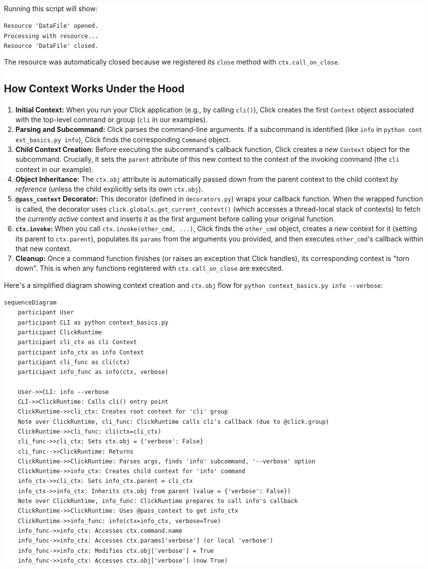 Running this script will show:

```
Resource 'DataFile' opened.
Processing with resource...
Resource 'DataFile' closed.
```

The resource was automatically closed because we registered its `close` method with `ctx.call_on_close`.

## How Context Works Under the Hood

1.  **Initial Context:** When you run your Click application (e.g., by calling `cli()`), Click creates the first `Context` object associated with the top-level command or group (`cli` in our examples).
2.  **Parsing and Subcommand:** Click parses the command-line arguments. If a subcommand is identified (like `info` in `python context_basics.py info`), Click finds the corresponding `Command` object.
3.  **Child Context Creation:** Before executing the subcommand's callback function, Click creates a *new* `Context` object for the subcommand. Crucially, it sets the `parent` attribute of this new context to the context of the invoking command (the `cli` context in our example).
4.  **Object Inheritance:** The `ctx.obj` attribute is automatically passed down from the parent context to the child context *by reference* (unless the child explicitly sets its own `ctx.obj`).
5.  **`@pass_context` Decorator:** This decorator (defined in `decorators.py`) wraps your callback function. When the wrapped function is called, the decorator uses `click.globals.get_current_context()` (which accesses a thread-local stack of contexts) to fetch the *currently active* context and inserts it as the first argument before calling your original function.
6.  **`ctx.invoke`:** When you call `ctx.invoke(other_cmd, ...)`, Click finds the `other_cmd` object, creates a *new* context for it (setting its parent to `ctx.parent`), populates its `params` from the arguments you provided, and then executes `other_cmd`'s callback within that new context.
7.  **Cleanup:** Once a command function finishes (or raises an exception that Click handles), its corresponding context is "torn down". This is when any functions registered with `ctx.call_on_close` are executed.

Here's a simplified diagram showing context creation and `ctx.obj` flow for `python context_basics.py info --verbose`:

```mermaid
sequenceDiagram
    participant User
    participant CLI as python context_basics.py
    participant ClickRuntime
    participant cli_ctx as cli Context
    participant info_ctx as info Context
    participant cli_func as cli(ctx)
    participant info_func as info(ctx, verbose)

    User->>CLI: info --verbose
    CLI->>ClickRuntime: Calls cli() entry point
    ClickRuntime->>cli_ctx: Creates root context for 'cli' group
    Note over ClickRuntime, cli_func: ClickRuntime calls cli's callback (due to @click.group)
    ClickRuntime->>cli_func: cli(ctx=cli_ctx)
    cli_func->>cli_ctx: Sets ctx.obj = {'verbose': False}
    cli_func-->>ClickRuntime: Returns
    ClickRuntime->>ClickRuntime: Parses args, finds 'info' subcommand, '--verbose' option
    ClickRuntime->>info_ctx: Creates child context for 'info' command
    info_ctx->>cli_ctx: Sets info_ctx.parent = cli_ctx
    info_ctx->>info_ctx: Inherits ctx.obj from parent (value = {'verbose': False})
    Note over ClickRuntime, info_func: ClickRuntime prepares to call info's callback
    ClickRuntime->>ClickRuntime: Uses @pass_context to get info_ctx
    ClickRuntime->>info_func: info(ctx=info_ctx, verbose=True)
    info_func->>info_ctx: Accesses ctx.command.name
    info_func->>info_ctx: Accesses ctx.params['verbose'] (or local 'verbose')
    info_func->>info_ctx: Modifies ctx.obj['verbose'] = True
    info_func->>info_ctx: Accesses ctx.obj['verbose'] (now True)
```